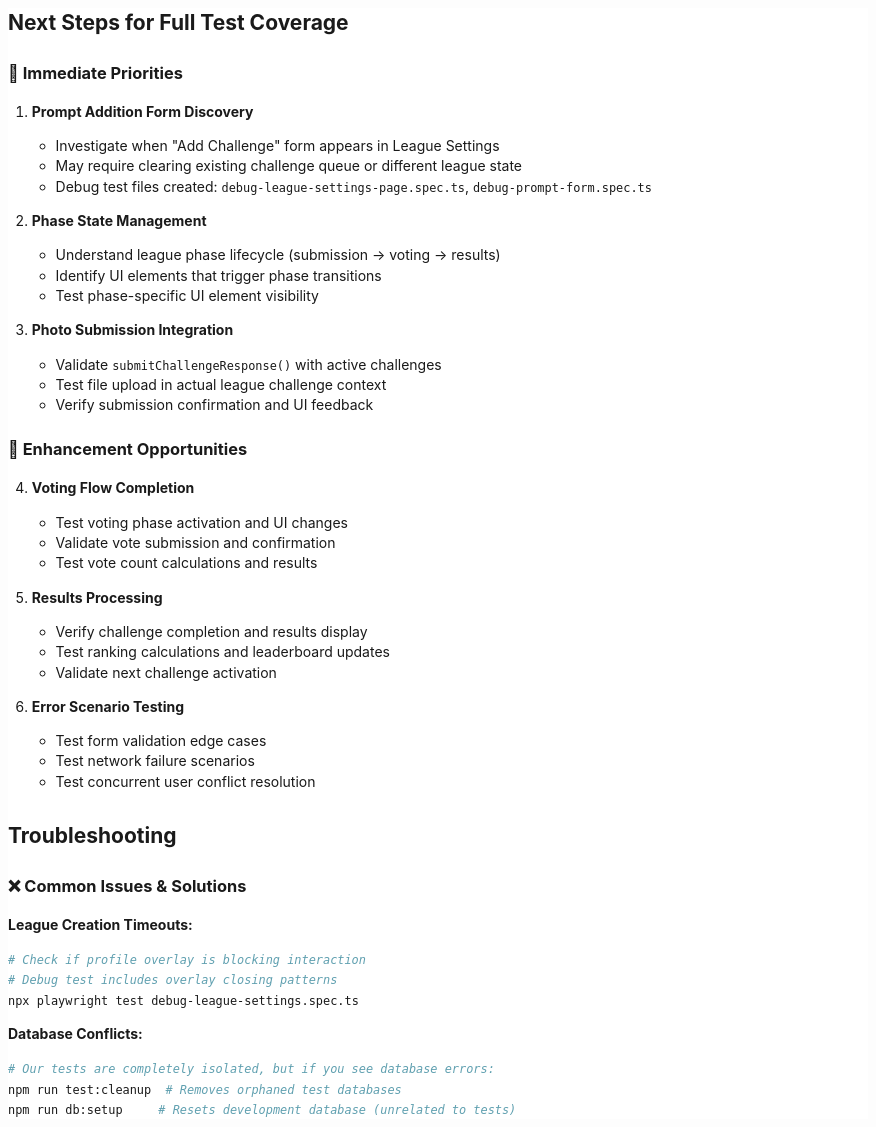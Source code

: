 ## Next Steps for Full Test Coverage

### 🎯 **Immediate Priorities**

1. **Prompt Addition Form Discovery**
   - Investigate when "Add Challenge" form appears in League Settings
   - May require clearing existing challenge queue or different league state
   - Debug test files created: `debug-league-settings-page.spec.ts`, `debug-prompt-form.spec.ts`

2. **Phase State Management**
   - Understand league phase lifecycle (submission → voting → results)
   - Identify UI elements that trigger phase transitions
   - Test phase-specific UI element visibility

3. **Photo Submission Integration**
   - Validate `submitChallengeResponse()` with active challenges
   - Test file upload in actual league challenge context
   - Verify submission confirmation and UI feedback

### 🔧 **Enhancement Opportunities**

4. **Voting Flow Completion**
   - Test voting phase activation and UI changes
   - Validate vote submission and confirmation
   - Test vote count calculations and results

5. **Results Processing**
   - Verify challenge completion and results display
   - Test ranking calculations and leaderboard updates
   - Validate next challenge activation

6. **Error Scenario Testing**
   - Test form validation edge cases
   - Test network failure scenarios
   - Test concurrent user conflict resolution

## Troubleshooting

### ❌ **Common Issues & Solutions**

**League Creation Timeouts:**
```bash
# Check if profile overlay is blocking interaction
# Debug test includes overlay closing patterns
npx playwright test debug-league-settings.spec.ts
```

**Database Conflicts:**
```bash
# Our tests are completely isolated, but if you see database errors:
npm run test:cleanup  # Removes orphaned test databases
npm run db:setup     # Resets development database (unrelated to tests)
```
